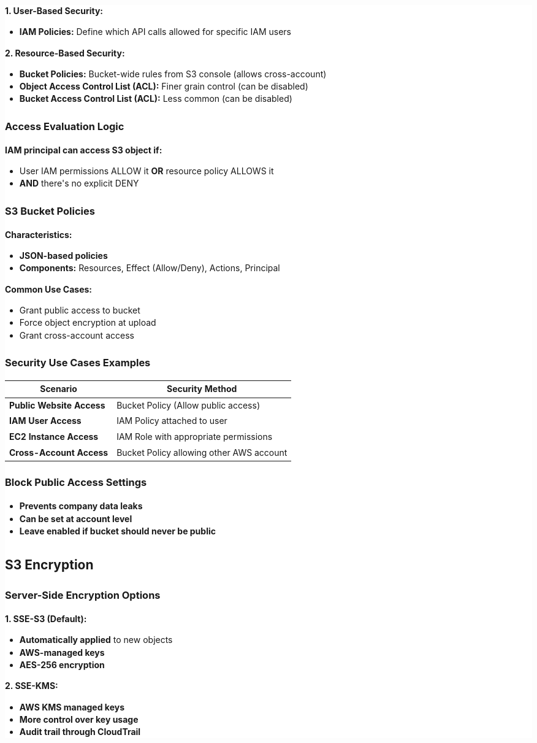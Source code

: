 **1. User-Based Security:**
- **IAM Policies:** Define which API calls allowed for specific IAM users

**2. Resource-Based Security:**
- **Bucket Policies:** Bucket-wide rules from S3 console (allows cross-account)
- **Object Access Control List (ACL):** Finer grain control (can be disabled)
- **Bucket Access Control List (ACL):** Less common (can be disabled)

### **Access Evaluation Logic**
**IAM principal can access S3 object if:**
- User IAM permissions ALLOW it **OR** resource policy ALLOWS it
- **AND** there's no explicit DENY

### **S3 Bucket Policies**
**Characteristics:**
- **JSON-based policies**
- **Components:** Resources, Effect (Allow/Deny), Actions, Principal

**Common Use Cases:**
- Grant public access to bucket
- Force object encryption at upload
- Grant cross-account access

### **Security Use Cases Examples**

| Scenario | Security Method |
|----------|----------------|
| **Public Website Access** | Bucket Policy (Allow public access) |
| **IAM User Access** | IAM Policy attached to user |
| **EC2 Instance Access** | IAM Role with appropriate permissions |
| **Cross-Account Access** | Bucket Policy allowing other AWS account |

### **Block Public Access Settings**
- **Prevents company data leaks**
- **Can be set at account level**
- **Leave enabled if bucket should never be public**

## **S3 Encryption**

### **Server-Side Encryption Options**

**1. SSE-S3 (Default):**
- **Automatically applied** to new objects
- **AWS-managed keys**
- **AES-256 encryption**

**2. SSE-KMS:**
- **AWS KMS managed keys**
- **More control over key usage**
- **Audit trail through CloudTrail**
